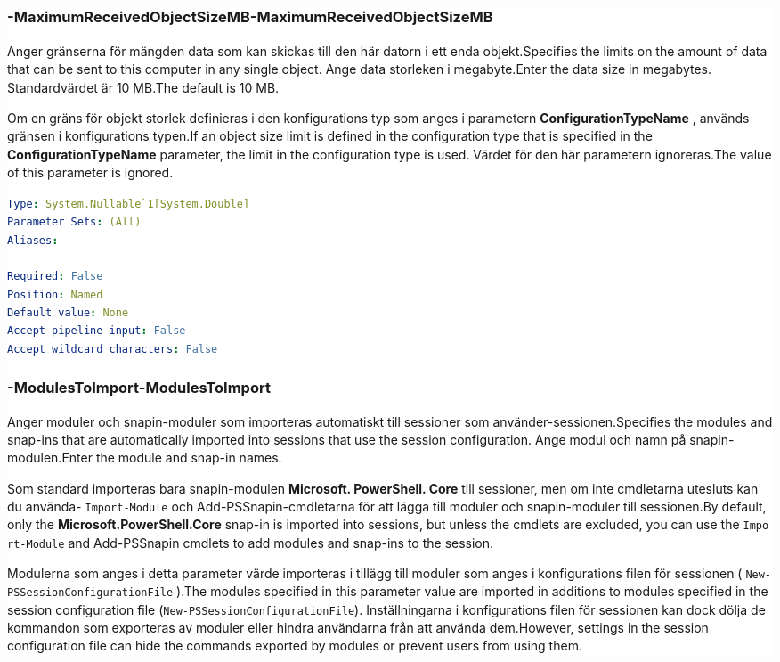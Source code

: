 ### <span data-ttu-id="dd0d1-186">-MaximumReceivedObjectSizeMB</span><span class="sxs-lookup"><span data-stu-id="dd0d1-186">-MaximumReceivedObjectSizeMB</span></span>

<span data-ttu-id="dd0d1-187">Anger gränserna för mängden data som kan skickas till den här datorn i ett enda objekt.</span><span class="sxs-lookup"><span data-stu-id="dd0d1-187">Specifies the limits on the amount of data that can be sent to this computer in any single object.</span></span>
<span data-ttu-id="dd0d1-188">Ange data storleken i megabyte.</span><span class="sxs-lookup"><span data-stu-id="dd0d1-188">Enter the data size in megabytes.</span></span> <span data-ttu-id="dd0d1-189">Standardvärdet är 10 MB.</span><span class="sxs-lookup"><span data-stu-id="dd0d1-189">The default is 10 MB.</span></span>

<span data-ttu-id="dd0d1-190">Om en gräns för objekt storlek definieras i den konfigurations typ som anges i parametern **ConfigurationTypeName** , används gränsen i konfigurations typen.</span><span class="sxs-lookup"><span data-stu-id="dd0d1-190">If an object size limit is defined in the configuration type that is specified in the **ConfigurationTypeName** parameter, the limit in the configuration type is used.</span></span> <span data-ttu-id="dd0d1-191">Värdet för den här parametern ignoreras.</span><span class="sxs-lookup"><span data-stu-id="dd0d1-191">The value of this parameter is ignored.</span></span>

```yaml
Type: System.Nullable`1[System.Double]
Parameter Sets: (All)
Aliases:

Required: False
Position: Named
Default value: None
Accept pipeline input: False
Accept wildcard characters: False
```

### <span data-ttu-id="dd0d1-192">-ModulesToImport</span><span class="sxs-lookup"><span data-stu-id="dd0d1-192">-ModulesToImport</span></span>

<span data-ttu-id="dd0d1-193">Anger moduler och snapin-moduler som importeras automatiskt till sessioner som använder-sessionen.</span><span class="sxs-lookup"><span data-stu-id="dd0d1-193">Specifies the modules and snap-ins that are automatically imported into sessions that use the session configuration.</span></span> <span data-ttu-id="dd0d1-194">Ange modul och namn på snapin-modulen.</span><span class="sxs-lookup"><span data-stu-id="dd0d1-194">Enter the module and snap-in names.</span></span>

<span data-ttu-id="dd0d1-195">Som standard importeras bara snapin-modulen **Microsoft. PowerShell. Core** till sessioner, men om inte cmdletarna utesluts kan du använda- `Import-Module` och Add-PSSnapin-cmdletarna för att lägga till moduler och snapin-moduler till sessionen.</span><span class="sxs-lookup"><span data-stu-id="dd0d1-195">By default, only the **Microsoft.PowerShell.Core** snap-in is imported into sessions, but unless the cmdlets are excluded, you can use the `Import-Module` and Add-PSSnapin cmdlets to add modules and snap-ins to the session.</span></span>

<span data-ttu-id="dd0d1-196">Modulerna som anges i detta parameter värde importeras i tillägg till moduler som anges i konfigurations filen för sessionen ( `New-PSSessionConfigurationFile` ).</span><span class="sxs-lookup"><span data-stu-id="dd0d1-196">The modules specified in this parameter value are imported in additions to modules specified in the session configuration file (`New-PSSessionConfigurationFile`).</span></span> <span data-ttu-id="dd0d1-197">Inställningarna i konfigurations filen för sessionen kan dock dölja de kommandon som exporteras av moduler eller hindra användarna från att använda dem.</span><span class="sxs-lookup"><span data-stu-id="dd0d1-197">However, settings in the session configuration file can hide the commands exported by modules or prevent users from using them.</span></span>
